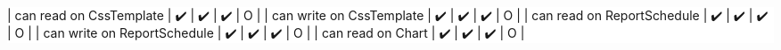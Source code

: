 | can read on CssTemplate                          | :heavy_check_mark:                                                                                                                         | :heavy_check_mark:                                                                                                                                                                                             | :heavy_check_mark:                                                                                                                                                                                                                                                                                                                                                                                                                | O                                                                                                                                                                                           |
| can write on CssTemplate                         | :heavy_check_mark:                                                                                                                         | :heavy_check_mark:                                                                                                                                                                                             | :heavy_check_mark:                                                                                                                                                                                                                                                                                                                                                                                                                | O                                                                                                                                                                                           |
| can read on ReportSchedule                       | :heavy_check_mark:                                                                                                                         | :heavy_check_mark:                                                                                                                                                                                             | :heavy_check_mark:                                                                                                                                                                                                                                                                                                                                                                                                                | O                                                                                                                                                                                           |
| can write on ReportSchedule                      | :heavy_check_mark:                                                                                                                         | :heavy_check_mark:                                                                                                                                                                                             | :heavy_check_mark:                                                                                                                                                                                                                                                                                                                                                                                                                | O                                                                                                                                                                                           |
| can read on Chart                                | :heavy_check_mark:                                                                                                                         | :heavy_check_mark:                                                                                                                                                                                             | :heavy_check_mark:                                                                                                                                                                                                                                                                                                                                                                                                                | O                                                                                                                                                                                           |